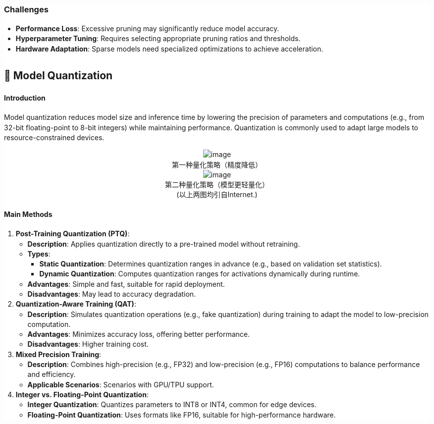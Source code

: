### Challenges
- **Performance Loss**: Excessive pruning may significantly reduce model accuracy.
- **Hyperparameter Tuning**: Requires selecting appropriate pruning ratios and thresholds.
- **Hardware Adaptation**: Sparse models need specialized optimizations to achieve acceleration.



## 📖 Model Quantization

#### Introduction
Model quantization reduces model size and inference time by lowering the precision of parameters and computations (e.g., from 32-bit floating-point to 8-bit integers) while maintaining performance. Quantization is commonly used to adapt large models to resource-constrained devices.
<div align="center">
<img width="490" height="210" alt="image" src="https://github.com/user-attachments/assets/cefc6549-7e36-4aae-8f56-cfe40b4efc73" />
</div>

<div align="center">
第一种量化策略（精度降低）
</div>

<div align="center">
<img width="490" height="255" alt="image" src="https://github.com/user-attachments/assets/90beb32f-7a5b-4c26-8ad3-4b0625d635f3" />
</div>

<div align="center">   
第二种量化策略（模型更轻量化）
</div>

<div align="center">
(以上两图均引自Internet.)
</div>

#### Main Methods
1. **Post-Training Quantization (PTQ)**:
   - **Description**: Applies quantization directly to a pre-trained model without retraining.
   - **Types**:
     - **Static Quantization**: Determines quantization ranges in advance (e.g., based on validation set statistics).
     - **Dynamic Quantization**: Computes quantization ranges for activations dynamically during runtime.
   - **Advantages**: Simple and fast, suitable for rapid deployment.
   - **Disadvantages**: May lead to accuracy degradation.
2. **Quantization-Aware Training (QAT)**:
   - **Description**: Simulates quantization operations (e.g., fake quantization) during training to adapt the model to low-precision computation.
   - **Advantages**: Minimizes accuracy loss, offering better performance.
   - **Disadvantages**: Higher training cost.
3. **Mixed Precision Training**:
   - **Description**: Combines high-precision (e.g., FP32) and low-precision (e.g., FP16) computations to balance performance and efficiency.
   - **Applicable Scenarios**: Scenarios with GPU/TPU support.
4. **Integer vs. Floating-Point Quantization**:
   - **Integer Quantization**: Quantizes parameters to INT8 or INT4, common for edge devices.
   - **Floating-Point Quantization**: Uses formats like FP16, suitable for high-performance hardware.
